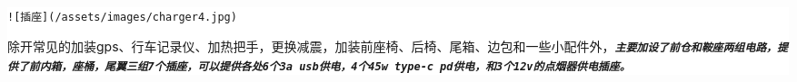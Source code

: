     ![插座](/assets/images/charger4.jpg) 
除开常见的加装gps、行车记录仪、加热把手，更换减震，加装前座椅、后椅、尾箱、边包和一些小配件外，***`主要加设了前仓和鞍座两组电路，提供了前内箱，座桶，尾翼三组7个插座，可以提供各处6个3a usb供电，4个45w type-c pd供电，和3个12v的点烟器供电插座。`***

